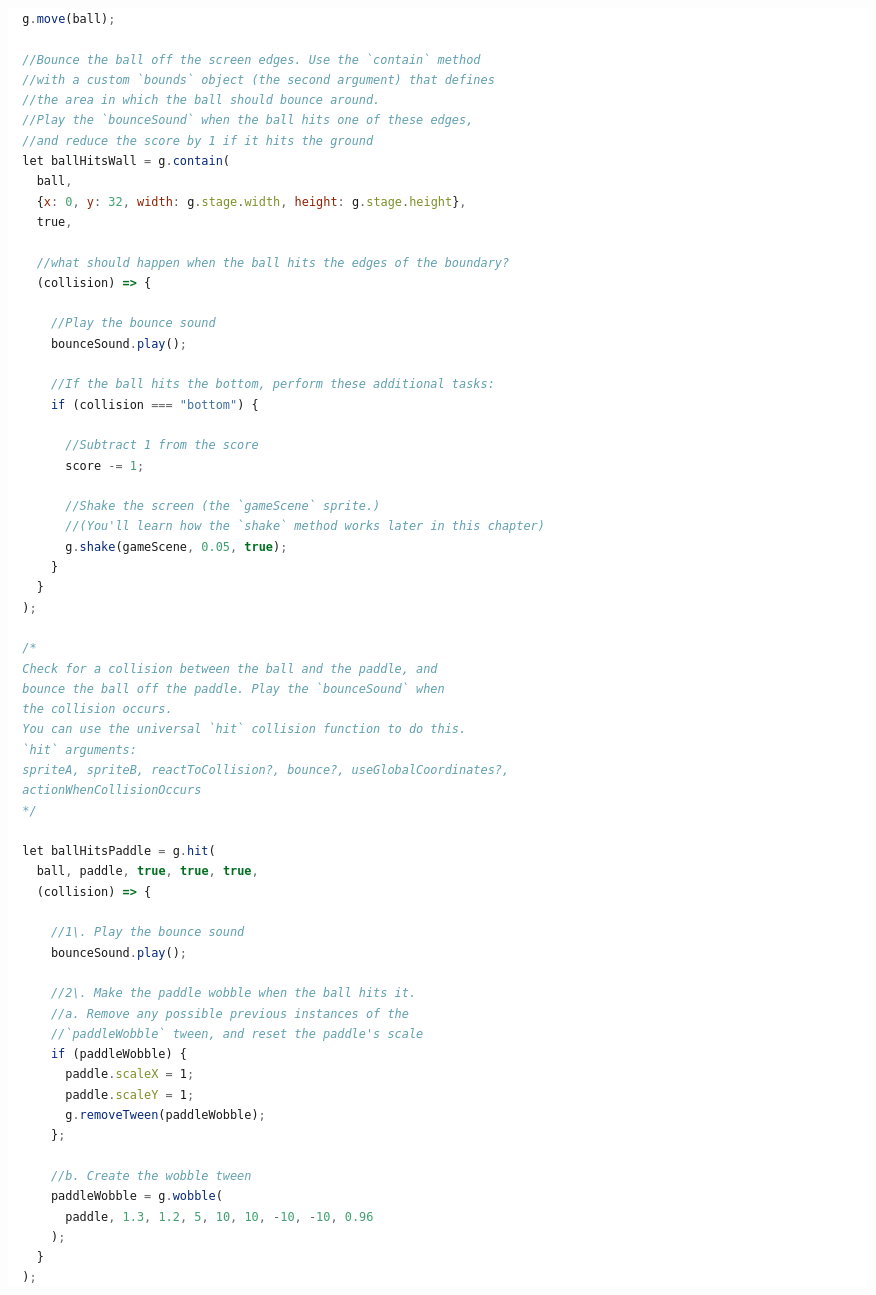 ```js
  g.move(ball);

  //Bounce the ball off the screen edges. Use the `contain` method
  //with a custom `bounds` object (the second argument) that defines
  //the area in which the ball should bounce around.
  //Play the `bounceSound` when the ball hits one of these edges,
  //and reduce the score by 1 if it hits the ground
  let ballHitsWall = g.contain(
    ball,
    {x: 0, y: 32, width: g.stage.width, height: g.stage.height},
    true,

    //what should happen when the ball hits the edges of the boundary?
    (collision) => {

      //Play the bounce sound
      bounceSound.play();

      //If the ball hits the bottom, perform these additional tasks:
      if (collision === "bottom") {

        //Subtract 1 from the score
        score -= 1;

        //Shake the screen (the `gameScene` sprite.)
        //(You'll learn how the `shake` method works later in this chapter)
        g.shake(gameScene, 0.05, true);
      }
    }
  );

  /*
  Check for a collision between the ball and the paddle, and
  bounce the ball off the paddle. Play the `bounceSound` when
  the collision occurs.
  You can use the universal `hit` collision function to do this.
  `hit` arguments:
  spriteA, spriteB, reactToCollision?, bounce?, useGlobalCoordinates?,
  actionWhenCollisionOccurs
  */

  let ballHitsPaddle = g.hit(
    ball, paddle, true, true, true,
    (collision) => {

      //1\. Play the bounce sound
      bounceSound.play();

      //2\. Make the paddle wobble when the ball hits it.
      //a. Remove any possible previous instances of the
      //`paddleWobble` tween, and reset the paddle's scale
      if (paddleWobble) {
        paddle.scaleX = 1;
        paddle.scaleY = 1;
        g.removeTween(paddleWobble);
      };

      //b. Create the wobble tween
      paddleWobble = g.wobble(
        paddle, 1.3, 1.2, 5, 10, 10, -10, -10, 0.96
      );
    }
  );
```